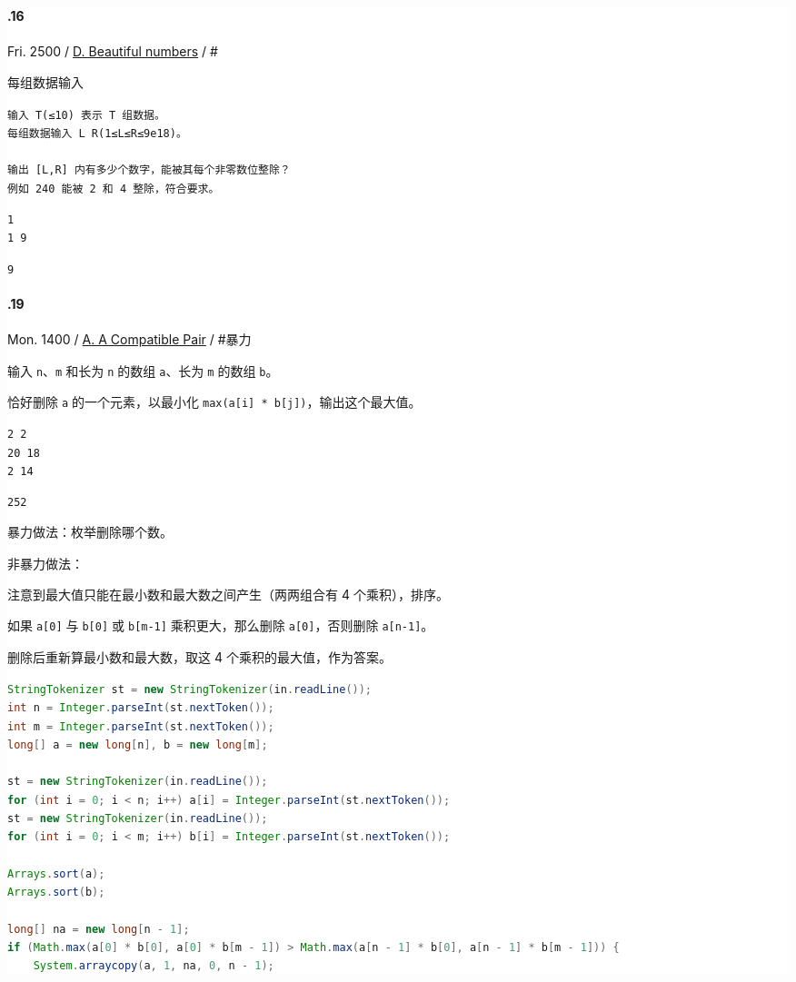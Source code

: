 #### .16

Fri. 2500 / [D. Beautiful numbers](https://codeforces.com/problemset/problem/55/D) / #

每组数据输入

```text
输入 T(≤10) 表示 T 组数据。
每组数据输入 L R(1≤L≤R≤9e18)。

输出 [L,R] 内有多少个数字，能被其每个非零数位整除？
例如 240 能被 2 和 4 整除，符合要求。
```

```text
1
1 9
```

```text
9
```



```java

```

#### .19

Mon. 1400 / [A. A Compatible Pair](https://codeforces.com/problemset/problem/934/A) / #暴力 

输入 `n`、`m` 和长为 `n` 的数组 `a`、长为 `m` 的数组 `b`。

恰好删除 `a` 的一个元素，以最小化 `max(a[i] * b[j])`，输出这个最大值。

```text
2 2
20 18
2 14
```

```text
252
```

暴力做法：枚举删除哪个数。

非暴力做法：

注意到最大值只能在最小数和最大数之间产生（两两组合有 4 个乘积），排序。

如果 `a[0]` 与 `b[0]` 或 `b[m-1]` 乘积更大，那么删除 `a[0]`，否则删除 `a[n-1]`。

删除后重新算最小数和最大数，取这 4 个乘积的最大值，作为答案。

```java
StringTokenizer st = new StringTokenizer(in.readLine());
int n = Integer.parseInt(st.nextToken());
int m = Integer.parseInt(st.nextToken());
long[] a = new long[n], b = new long[m];

st = new StringTokenizer(in.readLine());
for (int i = 0; i < n; i++) a[i] = Integer.parseInt(st.nextToken());
st = new StringTokenizer(in.readLine());
for (int i = 0; i < m; i++) b[i] = Integer.parseInt(st.nextToken());

Arrays.sort(a);
Arrays.sort(b);

long[] na = new long[n - 1];
if (Math.max(a[0] * b[0], a[0] * b[m - 1]) > Math.max(a[n - 1] * b[0], a[n - 1] * b[m - 1])) {
	System.arraycopy(a, 1, na, 0, n - 1);
```